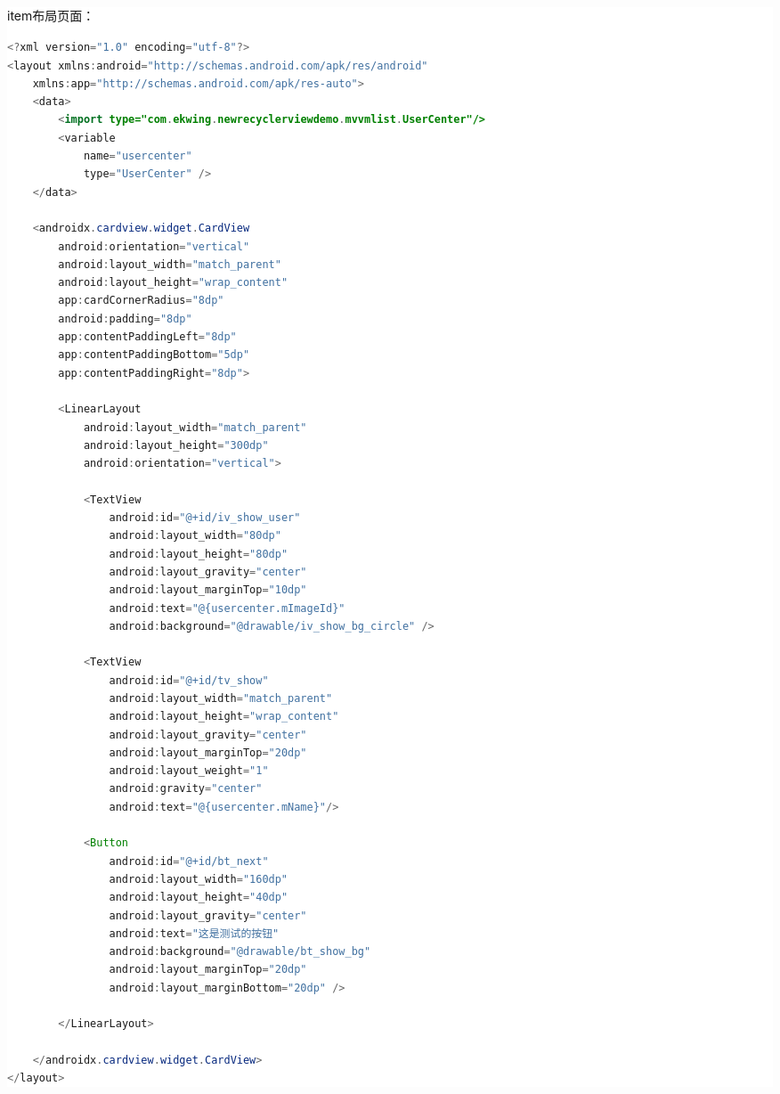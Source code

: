 item布局页面：

```java
<?xml version="1.0" encoding="utf-8"?>
<layout xmlns:android="http://schemas.android.com/apk/res/android"
    xmlns:app="http://schemas.android.com/apk/res-auto">
    <data>
        <import type="com.ekwing.newrecyclerviewdemo.mvvmlist.UserCenter"/>
        <variable
            name="usercenter"
            type="UserCenter" />
    </data>

    <androidx.cardview.widget.CardView
        android:orientation="vertical"
        android:layout_width="match_parent"
        android:layout_height="wrap_content"
        app:cardCornerRadius="8dp"
        android:padding="8dp"
        app:contentPaddingLeft="8dp"
        app:contentPaddingBottom="5dp"
        app:contentPaddingRight="8dp">

        <LinearLayout
            android:layout_width="match_parent"
            android:layout_height="300dp"
            android:orientation="vertical">

            <TextView
                android:id="@+id/iv_show_user"
                android:layout_width="80dp"
                android:layout_height="80dp"
                android:layout_gravity="center"
                android:layout_marginTop="10dp"
                android:text="@{usercenter.mImageId}"
                android:background="@drawable/iv_show_bg_circle" />

            <TextView
                android:id="@+id/tv_show"
                android:layout_width="match_parent"
                android:layout_height="wrap_content"
                android:layout_gravity="center"
                android:layout_marginTop="20dp"
                android:layout_weight="1"
                android:gravity="center"
                android:text="@{usercenter.mName}"/>

            <Button
                android:id="@+id/bt_next"
                android:layout_width="160dp"
                android:layout_height="40dp"
                android:layout_gravity="center"
                android:text="这是测试的按钮"
                android:background="@drawable/bt_show_bg"
                android:layout_marginTop="20dp"
                android:layout_marginBottom="20dp" />

        </LinearLayout>
        
    </androidx.cardview.widget.CardView>
</layout>

```
